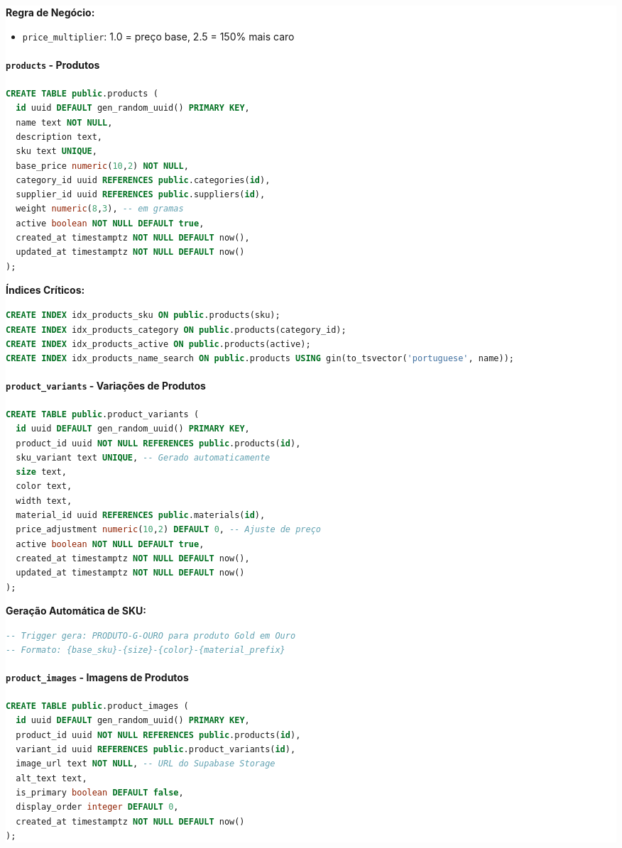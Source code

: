 **Regra de Negócio:**
- `price_multiplier`: 1.0 = preço base, 2.5 = 150% mais caro

#### `products` - Produtos
```sql
CREATE TABLE public.products (
  id uuid DEFAULT gen_random_uuid() PRIMARY KEY,
  name text NOT NULL,
  description text,
  sku text UNIQUE,
  base_price numeric(10,2) NOT NULL,
  category_id uuid REFERENCES public.categories(id),
  supplier_id uuid REFERENCES public.suppliers(id),
  weight numeric(8,3), -- em gramas
  active boolean NOT NULL DEFAULT true,
  created_at timestamptz NOT NULL DEFAULT now(),
  updated_at timestamptz NOT NULL DEFAULT now()
);
```

**Índices Críticos:**
```sql
CREATE INDEX idx_products_sku ON public.products(sku);
CREATE INDEX idx_products_category ON public.products(category_id);
CREATE INDEX idx_products_active ON public.products(active);
CREATE INDEX idx_products_name_search ON public.products USING gin(to_tsvector('portuguese', name));
```

#### `product_variants` - Variações de Produtos
```sql
CREATE TABLE public.product_variants (
  id uuid DEFAULT gen_random_uuid() PRIMARY KEY,
  product_id uuid NOT NULL REFERENCES public.products(id),
  sku_variant text UNIQUE, -- Gerado automaticamente
  size text,
  color text,
  width text,
  material_id uuid REFERENCES public.materials(id),
  price_adjustment numeric(10,2) DEFAULT 0, -- Ajuste de preço
  active boolean NOT NULL DEFAULT true,
  created_at timestamptz NOT NULL DEFAULT now(),
  updated_at timestamptz NOT NULL DEFAULT now()
);
```

**Geração Automática de SKU:**
```sql
-- Trigger gera: PRODUTO-G-OURO para produto Gold em Ouro
-- Formato: {base_sku}-{size}-{color}-{material_prefix}
```

#### `product_images` - Imagens de Produtos
```sql
CREATE TABLE public.product_images (
  id uuid DEFAULT gen_random_uuid() PRIMARY KEY,
  product_id uuid NOT NULL REFERENCES public.products(id),
  variant_id uuid REFERENCES public.product_variants(id),
  image_url text NOT NULL, -- URL do Supabase Storage
  alt_text text,
  is_primary boolean DEFAULT false,
  display_order integer DEFAULT 0,
  created_at timestamptz NOT NULL DEFAULT now()
);
```
